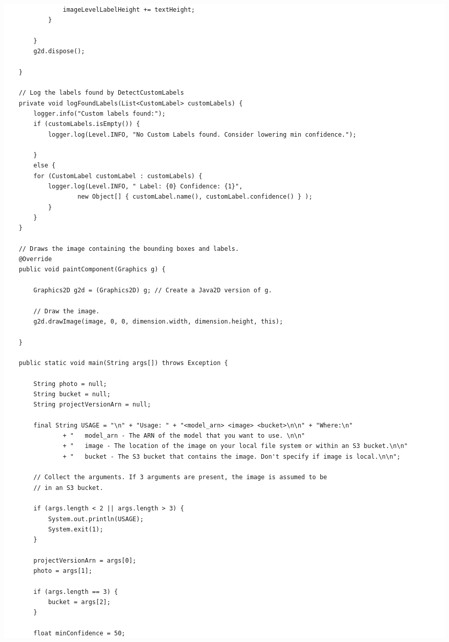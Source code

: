    ```
                   imageLevelLabelHeight += textHeight;
               }
   
           }
           g2d.dispose();
   
       }
   
       // Log the labels found by DetectCustomLabels
       private void logFoundLabels(List<CustomLabel> customLabels) {
           logger.info("Custom labels found:");
           if (customLabels.isEmpty()) {
               logger.log(Level.INFO, "No Custom Labels found. Consider lowering min confidence.");
   
           }
           else {
           for (CustomLabel customLabel : customLabels) {
               logger.log(Level.INFO, " Label: {0} Confidence: {1}",
                       new Object[] { customLabel.name(), customLabel.confidence() } );
               }
           }
       }
   
       // Draws the image containing the bounding boxes and labels.
       @Override
       public void paintComponent(Graphics g) {
   
           Graphics2D g2d = (Graphics2D) g; // Create a Java2D version of g.
   
           // Draw the image.
           g2d.drawImage(image, 0, 0, dimension.width, dimension.height, this);
   
       }
   
       public static void main(String args[]) throws Exception {
   
           String photo = null;
           String bucket = null;
           String projectVersionArn = null;
   
           final String USAGE = "\n" + "Usage: " + "<model_arn> <image> <bucket>\n\n" + "Where:\n"
                   + "   model_arn - The ARN of the model that you want to use. \n\n"
                   + "   image - The location of the image on your local file system or within an S3 bucket.\n\n"
                   + "   bucket - The S3 bucket that contains the image. Don't specify if image is local.\n\n";
   
           // Collect the arguments. If 3 arguments are present, the image is assumed to be
           // in an S3 bucket.
   
           if (args.length < 2 || args.length > 3) {
               System.out.println(USAGE);
               System.exit(1);
           }
   
           projectVersionArn = args[0];
           photo = args[1];
   
           if (args.length == 3) {
               bucket = args[2];
           }
   
           float minConfidence = 50;
   ```